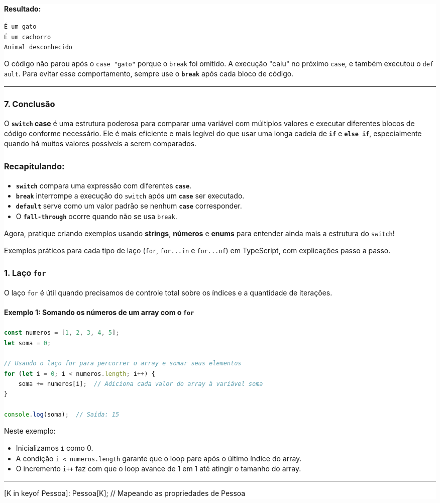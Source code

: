 **Resultado:**  
```text
É um gato
É um cachorro
Animal desconhecido
```

O código não parou após o `case "gato"` porque o `break` foi omitido. A execução "caiu" no próximo `case`, e também executou o `default`. Para evitar esse comportamento, sempre use o **`break`** após cada bloco de código.

---

### 7. Conclusão

O **`switch` case** é uma estrutura poderosa para comparar uma variável com múltiplos valores e executar diferentes blocos de código conforme necessário. Ele é mais eficiente e mais legível do que usar uma longa cadeia de **`if`** e **`else if`**, especialmente quando há muitos valores possíveis a serem comparados.

### Recapitulando:

- **`switch`** compara uma expressão com diferentes **`case`**.
- **`break`** interrompe a execução do `switch` após um **`case`** ser executado.
- **`default`** serve como um valor padrão se nenhum **`case`** corresponder.
- O **`fall-through`** ocorre quando não se usa `break`.

Agora, pratique criando exemplos usando **strings**, **números** e **enums** para entender ainda mais a estrutura do `switch`!

Exemplos práticos para cada tipo de laço (`for`, `for...in` e `for...of`) em TypeScript, com explicações passo a passo.

### **1. Laço `for`**

O laço `for` é útil quando precisamos de controle total sobre os índices e a quantidade de iterações.

#### **Exemplo 1: Somando os números de um array com o `for`**

```typescript
const numeros = [1, 2, 3, 4, 5];
let soma = 0;

// Usando o laço for para percorrer o array e somar seus elementos
for (let i = 0; i < numeros.length; i++) {
    soma += numeros[i];  // Adiciona cada valor do array à variável soma
}

console.log(soma);  // Saída: 15
```

Neste exemplo:
- Inicializamos `i` como 0.
- A condição `i < numeros.length` garante que o loop pare após o último índice do array.
- O incremento `i++` faz com que o loop avance de 1 em 1 até atingir o tamanho do array.

---

  [K in keyof Pessoa]: Pessoa[K]; // Mapeando as propriedades de Pessoa